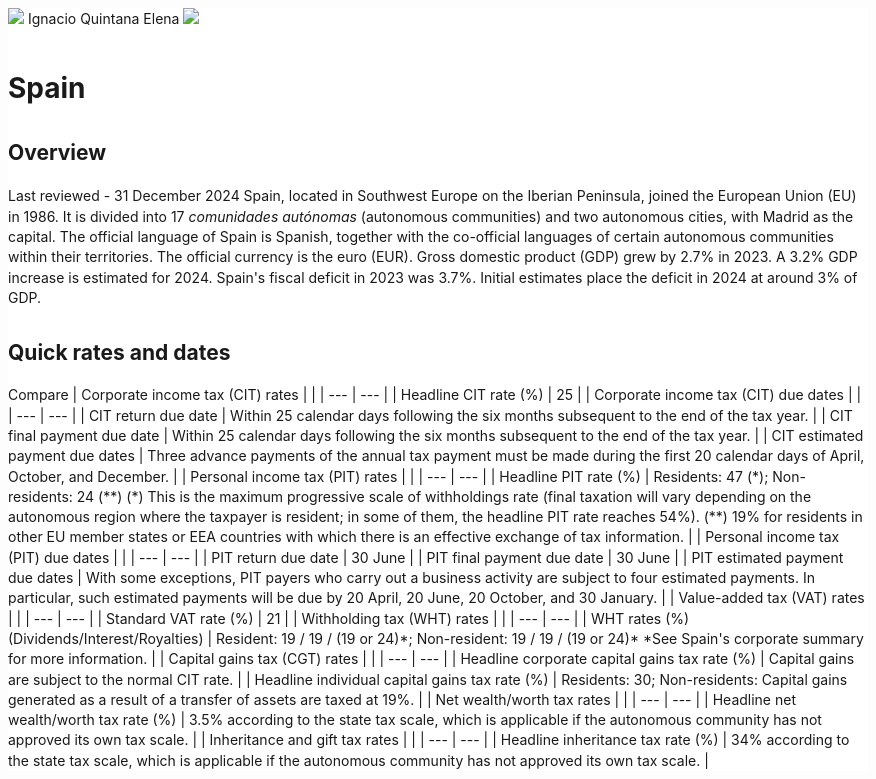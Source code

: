 ![](-/media/world-wide-tax-summaries/attachments/spain---ignacio_quintana_elena.ashx%3Frev=9eabee28435640dc847d0a2f012c3bf4&revision=9eabee28-4356-40dc-847d-0a2f012c3bf4&hash=03B96ABF832106F3A3115CC95D5AAC1E92A36026)
Ignacio Quintana Elena
![](-/media/world-wide-tax-summaries/attachments/spain---eva_mur_mestre.ashx%3Frev=0eb32255ebf5421fb184c75c2407493b&revision=0eb32255-ebf5-421f-b184-c75c2407493b&hash=E2A588E14A07719823B1C89E73D767BE8BA28178)

# Spain
## Overview
Last reviewed - 31 December 2024
Spain, located in Southwest Europe on the Iberian Peninsula, joined the European Union (EU) in 1986. It is divided into 17 *comunidades autónomas* (autonomous communities) and two autonomous cities, with Madrid as the capital. The official language of Spain is Spanish, together with the co-official languages of certain autonomous communities within their territories. The official currency is the euro (EUR).
Gross domestic product (GDP) grew by 2.7% in 2023. A 3.2% GDP increase is estimated for 2024.
Spain's fiscal deficit in 2023 was 3.7%. Initial estimates place the deficit in 2024 at around 3% of GDP.
## Quick rates and dates
Compare
| Corporate income tax (CIT) rates | |
| --- | --- |
| Headline CIT rate (%) | 25 |
| Corporate income tax (CIT) due dates | |
| --- | --- |
| CIT return due date | Within 25 calendar days following the six months subsequent to the end of the tax year. |
| CIT final payment due date | Within 25 calendar days following the six months subsequent to the end of the tax year. |
| CIT estimated payment due dates | Three advance payments of the annual tax payment must be made during the first 20 calendar days of April, October, and December. |
| Personal income tax (PIT) rates | |
| --- | --- |
| Headline PIT rate (%) | Residents: 47 (\*);  Non-residents: 24 (\*\*)  (\*) This is the maximum progressive scale of withholdings rate (final taxation will vary depending on the autonomous region where the taxpayer is resident; in some of them, the headline PIT rate reaches 54%).  (\*\*) 19% for residents in other EU member states or EEA countries with which there is an effective exchange of tax information. |
| Personal income tax (PIT) due dates | |
| --- | --- |
| PIT return due date | 30 June |
| PIT final payment due date | 30 June |
| PIT estimated payment due dates | With some exceptions, PIT payers who carry out a business activity are subject to four estimated payments. In particular, such estimated payments will be due by 20 April, 20 June, 20 October, and 30 January. |
| Value-added tax (VAT) rates | |
| --- | --- |
| Standard VAT rate (%) | 21 |
| Withholding tax (WHT) rates | |
| --- | --- |
| WHT rates (%) (Dividends/Interest/Royalties) | Resident: 19 / 19 / (19 or 24)\*;  Non-resident: 19 / 19 / (19 or 24)\*  \*See Spain's corporate summary for more information. |
| Capital gains tax (CGT) rates | |
| --- | --- |
| Headline corporate capital gains tax rate (%) | Capital gains are subject to the normal CIT rate. |
| Headline individual capital gains tax rate (%) | Residents: 30;  Non-residents: Capital gains generated as a result of a transfer of assets are taxed at 19%. |
| Net wealth/worth tax rates | |
| --- | --- |
| Headline net wealth/worth tax rate (%) | 3.5% according to the state tax scale, which is applicable if the autonomous community has not approved its own tax scale. |
| Inheritance and gift tax rates | |
| --- | --- |
| Headline inheritance tax rate (%) | 34% according to the state tax scale, which is applicable if the autonomous community has not approved its own tax scale. |